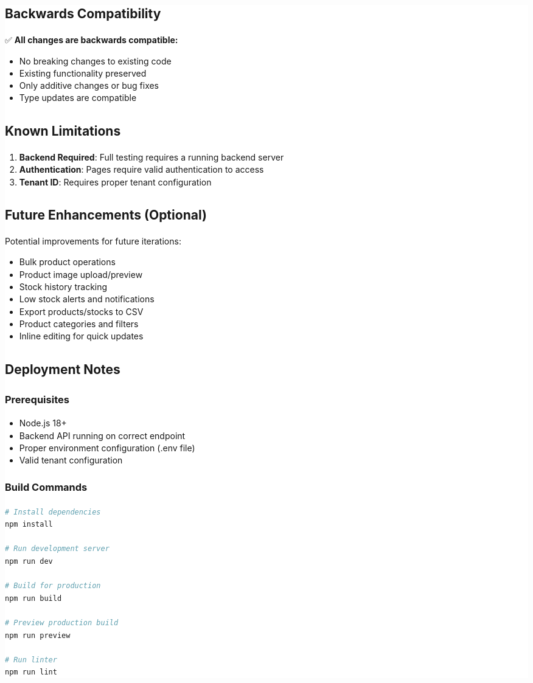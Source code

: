 ## Backwards Compatibility

✅ **All changes are backwards compatible:**
- No breaking changes to existing code
- Existing functionality preserved
- Only additive changes or bug fixes
- Type updates are compatible

## Known Limitations

1. **Backend Required**: Full testing requires a running backend server
2. **Authentication**: Pages require valid authentication to access
3. **Tenant ID**: Requires proper tenant configuration

## Future Enhancements (Optional)

Potential improvements for future iterations:
- Bulk product operations
- Product image upload/preview
- Stock history tracking
- Low stock alerts and notifications
- Export products/stocks to CSV
- Product categories and filters
- Inline editing for quick updates

## Deployment Notes

### Prerequisites
- Node.js 18+ 
- Backend API running on correct endpoint
- Proper environment configuration (.env file)
- Valid tenant configuration

### Build Commands
```bash
# Install dependencies
npm install

# Run development server
npm run dev

# Build for production
npm run build

# Preview production build
npm run preview

# Run linter
npm run lint
```
